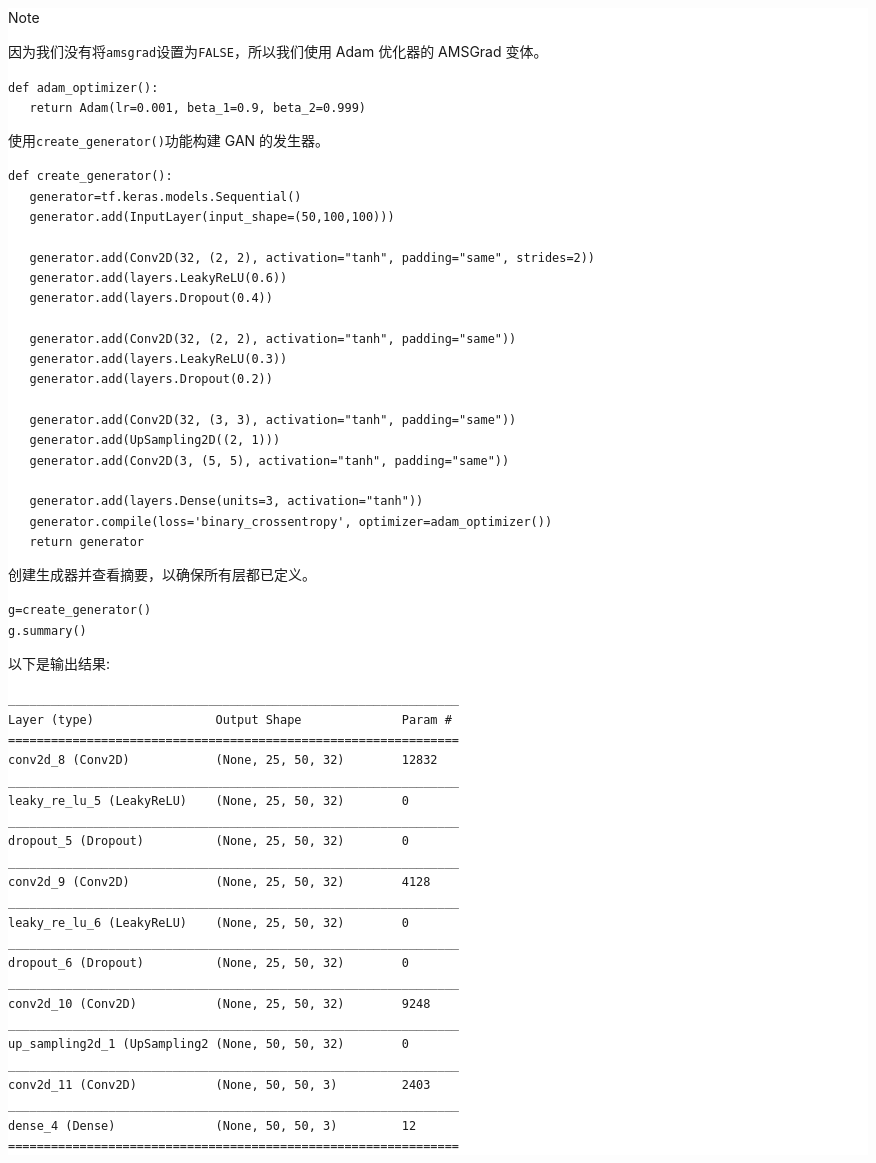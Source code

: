 Note

因为我们没有将`amsgrad`设置为`FALSE`，所以我们使用 Adam 优化器的 AMSGrad 变体。

```
def adam_optimizer():
   return Adam(lr=0.001, beta_1=0.9, beta_2=0.999)

```

使用`create_generator()`功能构建 GAN 的发生器。

```
def create_generator():
   generator=tf.keras.models.Sequential()
   generator.add(InputLayer(input_shape=(50,100,100)))

   generator.add(Conv2D(32, (2, 2), activation="tanh", padding="same", strides=2))
   generator.add(layers.LeakyReLU(0.6))
   generator.add(layers.Dropout(0.4))

   generator.add(Conv2D(32, (2, 2), activation="tanh", padding="same"))
   generator.add(layers.LeakyReLU(0.3))
   generator.add(layers.Dropout(0.2))

   generator.add(Conv2D(32, (3, 3), activation="tanh", padding="same"))
   generator.add(UpSampling2D((2, 1)))
   generator.add(Conv2D(3, (5, 5), activation="tanh", padding="same"))

   generator.add(layers.Dense(units=3, activation="tanh"))
   generator.compile(loss='binary_crossentropy', optimizer=adam_optimizer())
   return generator

```

创建生成器并查看摘要，以确保所有层都已定义。

```
g=create_generator()
g.summary()

```

以下是输出结果:

```
_______________________________________________________________
Layer (type)                 Output Shape              Param #
===============================================================
conv2d_8 (Conv2D)            (None, 25, 50, 32)        12832
_______________________________________________________________
leaky_re_lu_5 (LeakyReLU)    (None, 25, 50, 32)        0
_______________________________________________________________
dropout_5 (Dropout)          (None, 25, 50, 32)        0
_______________________________________________________________
conv2d_9 (Conv2D)            (None, 25, 50, 32)        4128
_______________________________________________________________
leaky_re_lu_6 (LeakyReLU)    (None, 25, 50, 32)        0
_______________________________________________________________
dropout_6 (Dropout)          (None, 25, 50, 32)        0
_______________________________________________________________
conv2d_10 (Conv2D)           (None, 25, 50, 32)        9248
_______________________________________________________________
up_sampling2d_1 (UpSampling2 (None, 50, 50, 32)        0
_______________________________________________________________
conv2d_11 (Conv2D)           (None, 50, 50, 3)         2403
_______________________________________________________________
dense_4 (Dense)              (None, 50, 50, 3)         12
===============================================================
```